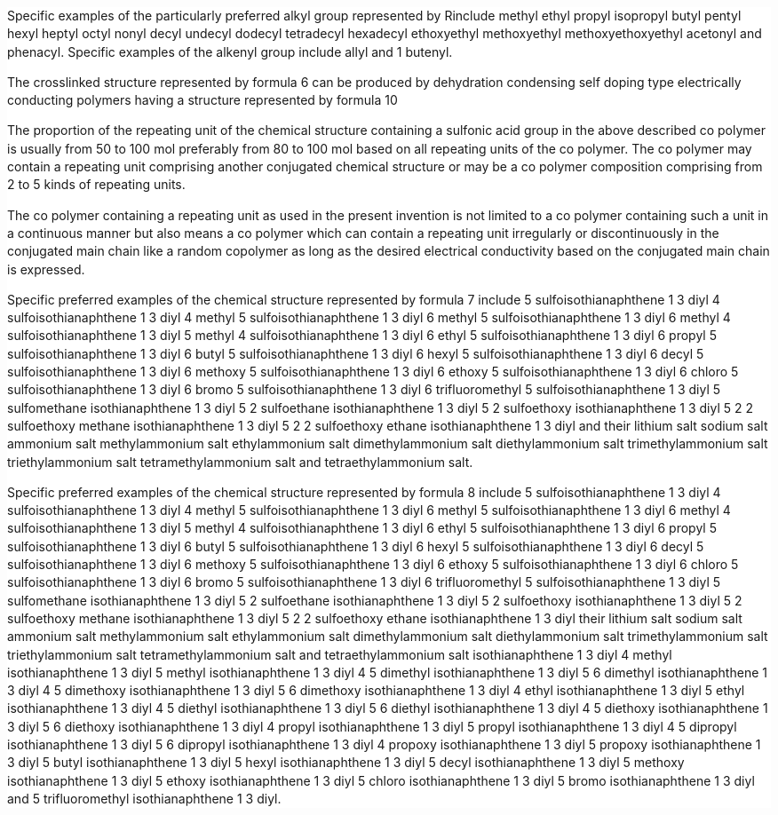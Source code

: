 Specific examples of the particularly preferred alkyl group represented by Rinclude methyl ethyl propyl isopropyl butyl pentyl hexyl heptyl octyl nonyl decyl undecyl dodecyl tetradecyl hexadecyl ethoxyethyl methoxyethyl methoxyethoxyethyl acetonyl and phenacyl. Specific examples of the alkenyl group include allyl and 1 butenyl.

The crosslinked structure represented by formula 6 can be produced by dehydration condensing self doping type electrically conducting polymers having a structure represented by formula 10 

The proportion of the repeating unit of the chemical structure containing a sulfonic acid group in the above described co polymer is usually from 50 to 100 mol preferably from 80 to 100 mol based on all repeating units of the co polymer. The co polymer may contain a repeating unit comprising another conjugated chemical structure or may be a co polymer composition comprising from 2 to 5 kinds of repeating units.

The co polymer containing a repeating unit as used in the present invention is not limited to a co polymer containing such a unit in a continuous manner but also means a co polymer which can contain a repeating unit irregularly or discontinuously in the conjugated main chain like a random copolymer as long as the desired electrical conductivity based on the conjugated main chain is expressed.

Specific preferred examples of the chemical structure represented by formula 7 include 5 sulfoisothianaphthene 1 3 diyl 4 sulfoisothianaphthene 1 3 diyl 4 methyl 5 sulfoisothianaphthene 1 3 diyl 6 methyl 5 sulfoisothianaphthene 1 3 diyl 6 methyl 4 sulfoisothianaphthene 1 3 diyl 5 methyl 4 sulfoisothianaphthene 1 3 diyl 6 ethyl 5 sulfoisothianaphthene 1 3 diyl 6 propyl 5 sulfoisothianaphthene 1 3 diyl 6 butyl 5 sulfoisothianaphthene 1 3 diyl 6 hexyl 5 sulfoisothianaphthene 1 3 diyl 6 decyl 5 sulfoisothianaphthene 1 3 diyl 6 methoxy 5 sulfoisothianaphthene 1 3 diyl 6 ethoxy 5 sulfoisothianaphthene 1 3 diyl 6 chloro 5 sulfoisothianaphthene 1 3 diyl 6 bromo 5 sulfoisothianaphthene 1 3 diyl 6 trifluoromethyl 5 sulfoisothianaphthene 1 3 diyl 5 sulfomethane isothianaphthene 1 3 diyl 5 2 sulfoethane isothianaphthene 1 3 diyl 5 2 sulfoethoxy isothianaphthene 1 3 diyl 5 2 2 sulfoethoxy methane isothianaphthene 1 3 diyl 5 2 2 sulfoethoxy ethane isothianaphthene 1 3 diyl and their lithium salt sodium salt ammonium salt methylammonium salt ethylammonium salt dimethylammonium salt diethylammonium salt trimethylammonium salt triethylammonium salt tetramethylammonium salt and tetraethylammonium salt.

Specific preferred examples of the chemical structure represented by formula 8 include 5 sulfoisothianaphthene 1 3 diyl 4 sulfoisothianaphthene 1 3 diyl 4 methyl 5 sulfoisothianaphthene 1 3 diyl 6 methyl 5 sulfoisothianaphthene 1 3 diyl 6 methyl 4 sulfoisothianaphthene 1 3 diyl 5 methyl 4 sulfoisothianaphthene 1 3 diyl 6 ethyl 5 sulfoisothianaphthene 1 3 diyl 6 propyl 5 sulfoisothianaphthene 1 3 diyl 6 butyl 5 sulfoisothianaphthene 1 3 diyl 6 hexyl 5 sulfoisothianaphthene 1 3 diyl 6 decyl 5 sulfoisothianaphthene 1 3 diyl 6 methoxy 5 sulfoisothianaphthene 1 3 diyl 6 ethoxy 5 sulfoisothianaphthene 1 3 diyl 6 chloro 5 sulfoisothianaphthene 1 3 diyl 6 bromo 5 sulfoisothianaphthene 1 3 diyl 6 trifluoromethyl 5 sulfoisothianaphthene 1 3 diyl 5 sulfomethane isothianaphthene 1 3 diyl 5 2 sulfoethane isothianaphthene 1 3 diyl 5 2 sulfoethoxy isothianaphthene 1 3 diyl 5 2 sulfoethoxy methane isothianaphthene 1 3 diyl 5 2 2 sulfoethoxy ethane isothianaphthene 1 3 diyl their lithium salt sodium salt ammonium salt methylammonium salt ethylammonium salt dimethylammonium salt diethylammonium salt trimethylammonium salt triethylammonium salt tetramethylammonium salt and tetraethylammonium salt isothianaphthene 1 3 diyl 4 methyl isothianaphthene 1 3 diyl 5 methyl isothianaphthene 1 3 diyl 4 5 dimethyl isothianaphthene 1 3 diyl 5 6 dimethyl isothianaphthene 1 3 diyl 4 5 dimethoxy isothianaphthene 1 3 diyl 5 6 dimethoxy isothianaphthene 1 3 diyl 4 ethyl isothianaphthene 1 3 diyl 5 ethyl isothianaphthene 1 3 diyl 4 5 diethyl isothianaphthene 1 3 diyl 5 6 diethyl isothianaphthene 1 3 diyl 4 5 diethoxy isothianaphthene 1 3 diyl 5 6 diethoxy isothianaphthene 1 3 diyl 4 propyl isothianaphthene 1 3 diyl 5 propyl isothianaphthene 1 3 diyl 4 5 dipropyl isothianaphthene 1 3 diyl 5 6 dipropyl isothianaphthene 1 3 diyl 4 propoxy isothianaphthene 1 3 diyl 5 propoxy isothianaphthene 1 3 diyl 5 butyl isothianaphthene 1 3 diyl 5 hexyl isothianaphthene 1 3 diyl 5 decyl isothianaphthene 1 3 diyl 5 methoxy isothianaphthene 1 3 diyl 5 ethoxy isothianaphthene 1 3 diyl 5 chloro isothianaphthene 1 3 diyl 5 bromo isothianaphthene 1 3 diyl and 5 trifluoromethyl isothianaphthene 1 3 diyl.
